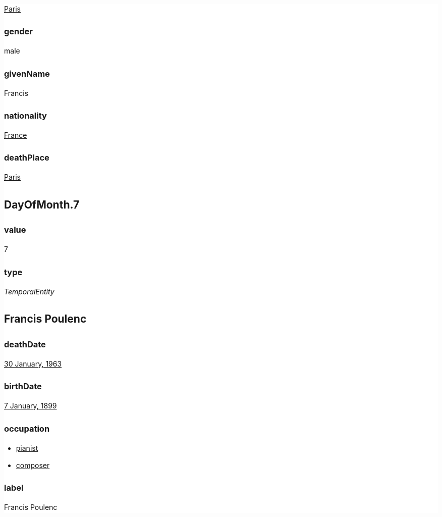 
[Paris](#Paris)

### gender


male

### givenName


Francis

### nationality


[France](#France)

### deathPlace


[Paris](#Paris)

## DayOfMonth.7

### value


7

### type


*TemporalEntity*

## Francis Poulenc

### deathDate


[30 January, 1963](#30-January-1963)

### birthDate


[7 January, 1899](#7-January-1899)

### occupation

 - [pianist](#pianist)

 - [composer](#composer)

### label


Francis Poulenc
